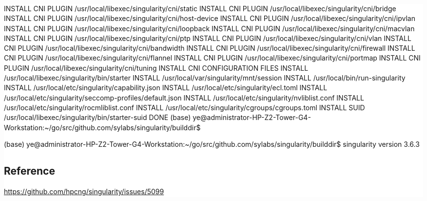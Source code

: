  INSTALL CNI PLUGIN /usr/local/libexec/singularity/cni/static
 INSTALL CNI PLUGIN /usr/local/libexec/singularity/cni/bridge
 INSTALL CNI PLUGIN /usr/local/libexec/singularity/cni/host-device
 INSTALL CNI PLUGIN /usr/local/libexec/singularity/cni/ipvlan
 INSTALL CNI PLUGIN /usr/local/libexec/singularity/cni/loopback
 INSTALL CNI PLUGIN /usr/local/libexec/singularity/cni/macvlan
 INSTALL CNI PLUGIN /usr/local/libexec/singularity/cni/ptp
 INSTALL CNI PLUGIN /usr/local/libexec/singularity/cni/vlan
 INSTALL CNI PLUGIN /usr/local/libexec/singularity/cni/bandwidth
 INSTALL CNI PLUGIN /usr/local/libexec/singularity/cni/firewall
 INSTALL CNI PLUGIN /usr/local/libexec/singularity/cni/flannel
 INSTALL CNI PLUGIN /usr/local/libexec/singularity/cni/portmap
 INSTALL CNI PLUGIN /usr/local/libexec/singularity/cni/tuning
 INSTALL CNI CONFIGURATION FILES
 INSTALL /usr/local/libexec/singularity/bin/starter
 INSTALL /usr/local/var/singularity/mnt/session
 INSTALL /usr/local/bin/run-singularity
 INSTALL /usr/local/etc/singularity/capability.json
 INSTALL /usr/local/etc/singularity/ecl.toml
 INSTALL /usr/local/etc/singularity/seccomp-profiles/default.json
 INSTALL /usr/local/etc/singularity/nvliblist.conf
 INSTALL /usr/local/etc/singularity/rocmliblist.conf
 INSTALL /usr/local/etc/singularity/cgroups/cgroups.toml
 INSTALL SUID /usr/local/libexec/singularity/bin/starter-suid
 DONE
(base) ye@administrator-HP-Z2-Tower-G4-Workstation:~/go/src/github.com/sylabs/singularity/builddir$

(base) ye@administrator-HP-Z2-Tower-G4-Workstation:~/go/src/github.com/sylabs/singularity/builddir$ singularity version
3.6.3



## Reference

https://github.com/hpcng/singularity/issues/5099
